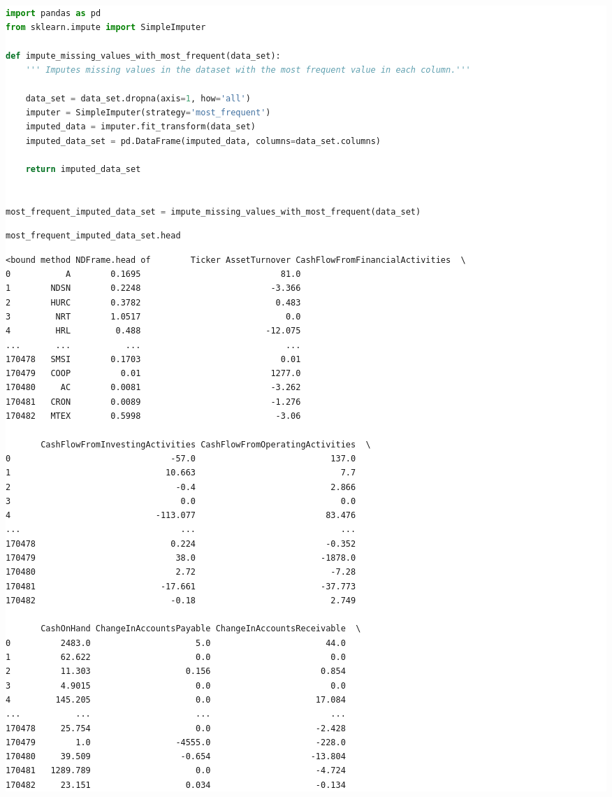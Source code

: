


```python
import pandas as pd
from sklearn.impute import SimpleImputer

def impute_missing_values_with_most_frequent(data_set):
    ''' Imputes missing values in the dataset with the most frequent value in each column.'''
    
    data_set = data_set.dropna(axis=1, how='all')
    imputer = SimpleImputer(strategy='most_frequent')
    imputed_data = imputer.fit_transform(data_set)
    imputed_data_set = pd.DataFrame(imputed_data, columns=data_set.columns)
    
    return imputed_data_set


most_frequent_imputed_data_set = impute_missing_values_with_most_frequent(data_set)
```


```python
most_frequent_imputed_data_set.head
```




    <bound method NDFrame.head of        Ticker AssetTurnover CashFlowFromFinancialActivities  \
    0           A        0.1695                            81.0   
    1        NDSN        0.2248                          -3.366   
    2        HURC        0.3782                           0.483   
    3         NRT        1.0517                             0.0   
    4         HRL         0.488                         -12.075   
    ...       ...           ...                             ...   
    170478   SMSI        0.1703                            0.01   
    170479   COOP          0.01                          1277.0   
    170480     AC        0.0081                          -3.262   
    170481   CRON        0.0089                          -1.276   
    170482   MTEX        0.5998                           -3.06   
    
           CashFlowFromInvestingActivities CashFlowFromOperatingActivities  \
    0                                -57.0                           137.0   
    1                               10.663                             7.7   
    2                                 -0.4                           2.866   
    3                                  0.0                             0.0   
    4                             -113.077                          83.476   
    ...                                ...                             ...   
    170478                           0.224                          -0.352   
    170479                            38.0                         -1878.0   
    170480                            2.72                           -7.28   
    170481                         -17.661                         -37.773   
    170482                           -0.18                           2.749   
    
           CashOnHand ChangeInAccountsPayable ChangeInAccountsReceivable  \
    0          2483.0                     5.0                       44.0   
    1          62.622                     0.0                        0.0   
    2          11.303                   0.156                      0.854   
    3          4.9015                     0.0                        0.0   
    4         145.205                     0.0                     17.084   
    ...           ...                     ...                        ...   
    170478     25.754                     0.0                     -2.428   
    170479        1.0                 -4555.0                     -228.0   
    170480     39.509                  -0.654                    -13.804   
    170481   1289.789                     0.0                     -4.724   
    170482     23.151                   0.034                     -0.134   
    